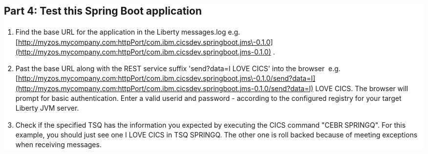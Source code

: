 ## Part 4: Test this Spring Boot application

1.  Find the base URL for the application in the Liberty messages.log e.g. [http://myzos.mycompany.com:httpPort/com.ibm.cicsdev.springboot.jms\-0.1.0](http://myzos.mycompany.com:httpPort/com.ibm.cicsdev.springboot.jms-0.1.0) .

2.  Past the base URL along with the REST service suffix 'send?data=I LOVE CICS' into the browser  e.g. [http://myzos.mycompany.com:httpPort/com.ibm.cicsdev.springboot.jms\-0.1.0/send?data=I](http://myzos.mycompany.com:httpPort/com.ibm.cicsdev.springboot.jms-0.1.0/send?data=I) LOVE CICS.  The browser will prompt for basic authentication. Enter a valid userid and password \- according to the configured registry for your target Liberty JVM server.

3.  Check if the specified TSQ has the information you expected by executing the CICS command "CEBR SPRINGQ". For this example, you should just see one I LOVE CICS in TSQ SPRINGQ. The other one is roll backed because of meeting exceptions when receiving messages.
